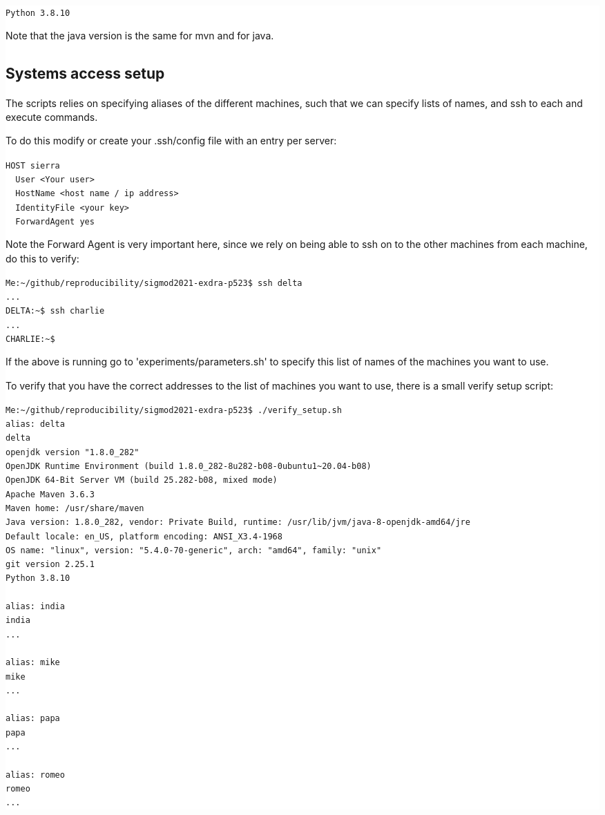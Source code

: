 ```txt
Python 3.8.10
```

Note that the java version is the same for mvn and for java.

## Systems access setup

The scripts relies on specifying aliases of the different machines, such that we can specify lists of names, and ssh to each and execute commands.

To do this modify or create your .ssh/config file with an entry per server:

```txt
HOST sierra
  User <Your user>
  HostName <host name / ip address>
  IdentityFile <your key>
  ForwardAgent yes
```

Note the Forward Agent is very important here, since we rely on being able to ssh on to the other machines from each machine, do this to verify:

```txt
Me:~/github/reproducibility/sigmod2021-exdra-p523$ ssh delta
...
DELTA:~$ ssh charlie
...
CHARLIE:~$
```

If the above is running go to 'experiments/parameters.sh' to specify this list of names of the machines you want to use.

To verify that you have the correct addresses to the list of machines you want to use,
there is a small verify setup script:

```txt
Me:~/github/reproducibility/sigmod2021-exdra-p523$ ./verify_setup.sh 
alias: delta
delta
openjdk version "1.8.0_282"
OpenJDK Runtime Environment (build 1.8.0_282-8u282-b08-0ubuntu1~20.04-b08)
OpenJDK 64-Bit Server VM (build 25.282-b08, mixed mode)
Apache Maven 3.6.3
Maven home: /usr/share/maven
Java version: 1.8.0_282, vendor: Private Build, runtime: /usr/lib/jvm/java-8-openjdk-amd64/jre
Default locale: en_US, platform encoding: ANSI_X3.4-1968
OS name: "linux", version: "5.4.0-70-generic", arch: "amd64", family: "unix"
git version 2.25.1
Python 3.8.10
  
alias: india
india
...

alias: mike
mike
...
  
alias: papa
papa
...

alias: romeo
romeo
...
```